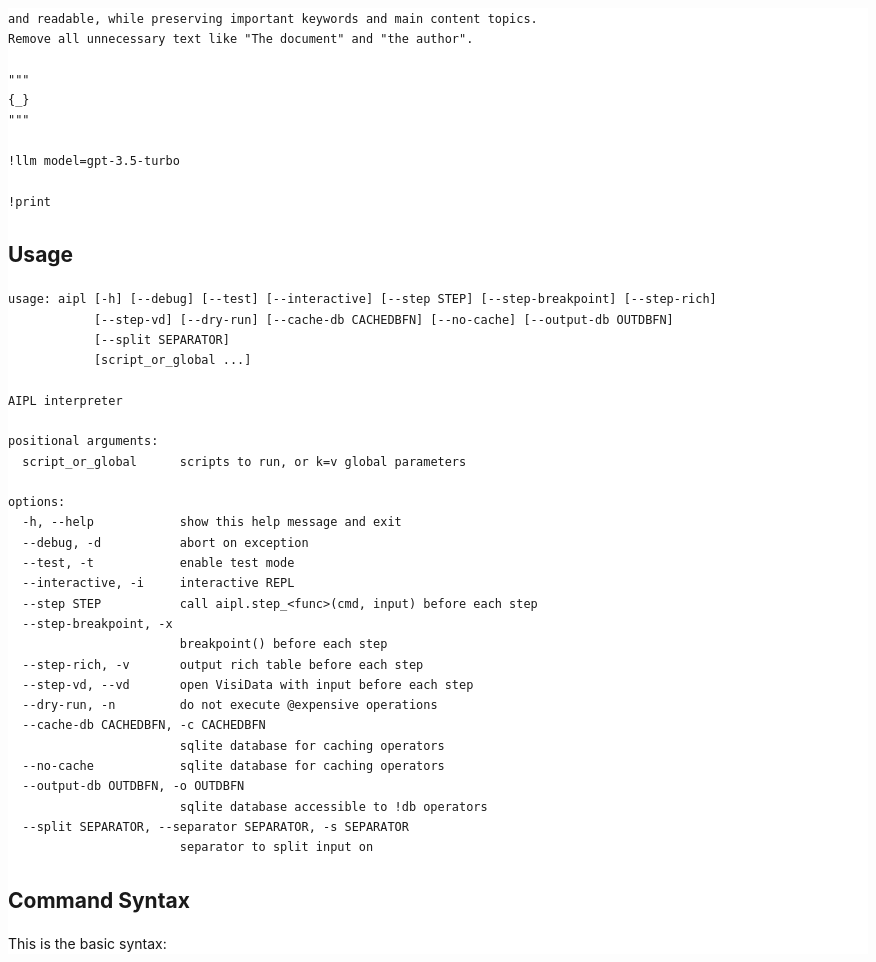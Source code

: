 ```
and readable, while preserving important keywords and main content topics.
Remove all unnecessary text like "The document" and "the author".

"""
{_}
"""

!llm model=gpt-3.5-turbo

!print

```

## Usage

```
usage: aipl [-h] [--debug] [--test] [--interactive] [--step STEP] [--step-breakpoint] [--step-rich]
            [--step-vd] [--dry-run] [--cache-db CACHEDBFN] [--no-cache] [--output-db OUTDBFN]
            [--split SEPARATOR]
            [script_or_global ...]

AIPL interpreter

positional arguments:
  script_or_global      scripts to run, or k=v global parameters

options:
  -h, --help            show this help message and exit
  --debug, -d           abort on exception
  --test, -t            enable test mode
  --interactive, -i     interactive REPL
  --step STEP           call aipl.step_<func>(cmd, input) before each step
  --step-breakpoint, -x
                        breakpoint() before each step
  --step-rich, -v       output rich table before each step
  --step-vd, --vd       open VisiData with input before each step
  --dry-run, -n         do not execute @expensive operations
  --cache-db CACHEDBFN, -c CACHEDBFN
                        sqlite database for caching operators
  --no-cache            sqlite database for caching operators
  --output-db OUTDBFN, -o OUTDBFN
                        sqlite database accessible to !db operators
  --split SEPARATOR, --separator SEPARATOR, -s SEPARATOR
                        separator to split input on

```

## Command Syntax

This is the basic syntax:
